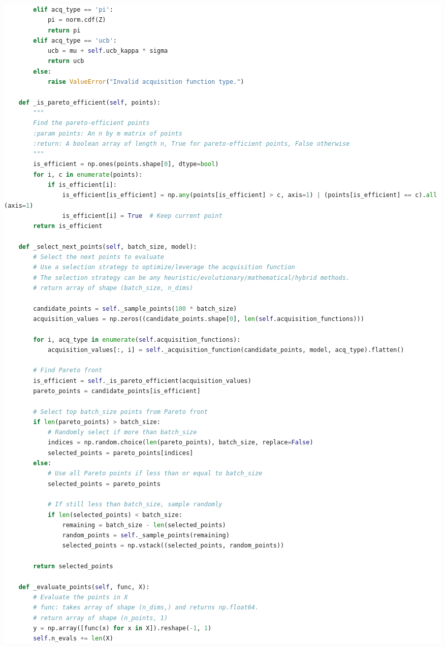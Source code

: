 ```python
        elif acq_type == 'pi':
            pi = norm.cdf(Z)
            return pi
        elif acq_type == 'ucb':
            ucb = mu + self.ucb_kappa * sigma
            return ucb
        else:
            raise ValueError("Invalid acquisition function type.")

    def _is_pareto_efficient(self, points):
        """
        Find the pareto-efficient points
        :param points: An n by m matrix of points
        :return: A boolean array of length n, True for pareto-efficient points, False otherwise
        """
        is_efficient = np.ones(points.shape[0], dtype=bool)
        for i, c in enumerate(points):
            if is_efficient[i]:
                is_efficient[is_efficient] = np.any(points[is_efficient] > c, axis=1) | (points[is_efficient] == c).all(axis=1)
                is_efficient[i] = True  # Keep current point
        return is_efficient

    def _select_next_points(self, batch_size, model):
        # Select the next points to evaluate
        # Use a selection strategy to optimize/leverage the acquisition function
        # The selection strategy can be any heuristic/evolutionary/mathematical/hybrid methods.
        # return array of shape (batch_size, n_dims)

        candidate_points = self._sample_points(100 * batch_size)
        acquisition_values = np.zeros((candidate_points.shape[0], len(self.acquisition_functions)))

        for i, acq_type in enumerate(self.acquisition_functions):
            acquisition_values[:, i] = self._acquisition_function(candidate_points, model, acq_type).flatten()

        # Find Pareto front
        is_efficient = self._is_pareto_efficient(acquisition_values)
        pareto_points = candidate_points[is_efficient]

        # Select top batch_size points from Pareto front
        if len(pareto_points) > batch_size:
            # Randomly select if more than batch_size
            indices = np.random.choice(len(pareto_points), batch_size, replace=False)
            selected_points = pareto_points[indices]
        else:
            # Use all Pareto points if less than or equal to batch_size
            selected_points = pareto_points

            # If still less than batch_size, sample randomly
            if len(selected_points) < batch_size:
                remaining = batch_size - len(selected_points)
                random_points = self._sample_points(remaining)
                selected_points = np.vstack((selected_points, random_points))

        return selected_points

    def _evaluate_points(self, func, X):
        # Evaluate the points in X
        # func: takes array of shape (n_dims,) and returns np.float64.
        # return array of shape (n_points, 1)
        y = np.array([func(x) for x in X]).reshape(-1, 1)
        self.n_evals += len(X)
```